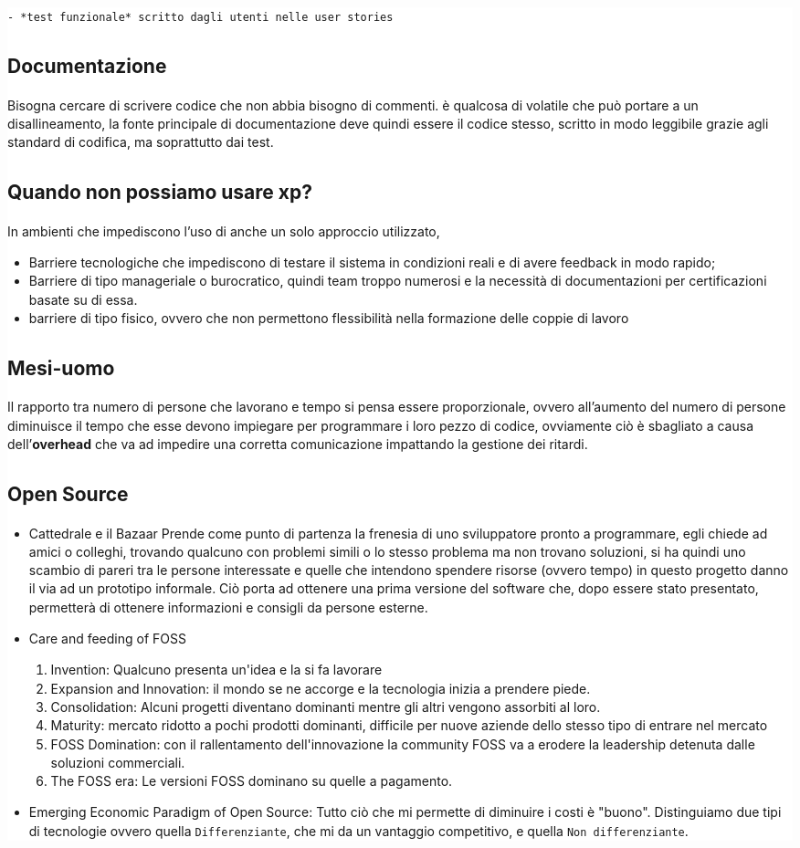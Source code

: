     - *test funzionale* scritto dagli utenti nelle user stories

## Documentazione

Bisogna cercare di scrivere codice che non abbia bisogno di commenti.
è qualcosa di volatile che può portare a un disallineamento, la fonte principale di documentazione deve quindi essere il codice stesso, scritto in modo leggibile grazie agli standard di codifica, ma soprattutto dai test.
## Quando non possiamo usare xp?

In ambienti che impediscono l’uso di anche un solo approccio utilizzato,

- Barriere tecnologiche che impediscono di testare il sistema in condizioni reali e di avere feedback in modo rapido;
- Barriere di tipo manageriale o burocratico, quindi team troppo numerosi e la necessità di documentazioni per certificazioni basate su di essa.
- barriere di tipo fisico, ovvero che non permettono flessibilità nella formazione delle coppie di lavoro

## Mesi-uomo

Il rapporto tra numero di persone che lavorano e tempo si pensa essere proporzionale, ovvero all’aumento del numero di persone diminuisce il tempo che esse devono impiegare per programmare i loro pezzo di codice, ovviamente ciò è sbagliato a causa dell’**overhead** che va ad impedire una corretta comunicazione impattando la gestione dei ritardi.

## Open Source
- Cattedrale e il Bazaar
	Prende come punto di partenza la frenesia di uno sviluppatore pronto a programmare, egli chiede ad amici o colleghi, trovando qualcuno con problemi simili o lo stesso problema ma non trovano soluzioni, si ha quindi uno scambio di pareri tra le persone interessate e quelle che intendono spendere risorse (ovvero tempo) in questo progetto danno il via ad un prototipo informale. Ciò porta ad ottenere una prima versione del software che, dopo essere stato presentato, permetterà di ottenere informazioni e consigli da persone esterne.
	
	
- Care and feeding of FOSS
	1. Invention: Qualcuno presenta un'idea e la si fa lavorare
	2. Expansion and Innovation: il mondo se ne accorge e la tecnologia inizia a prendere piede.
	3. Consolidation: Alcuni progetti diventano dominanti mentre gli altri vengono assorbiti al loro.
	4. Maturity: mercato ridotto a pochi prodotti dominanti, difficile per nuove aziende dello stesso tipo di entrare nel mercato
	5. FOSS Domination: con il rallentamento dell'innovazione la community FOSS va a erodere la leadership detenuta dalle soluzioni commerciali.
	6. The FOSS era: Le versioni FOSS dominano su quelle a pagamento.
	
	
- Emerging Economic Paradigm of Open Source:
	Tutto ciò che mi permette di diminuire i costi è "buono".
	Distinguiamo due tipi di tecnologie ovvero quella `Differenziante`, che mi da un vantaggio competitivo, e quella `Non differenziante`.
	